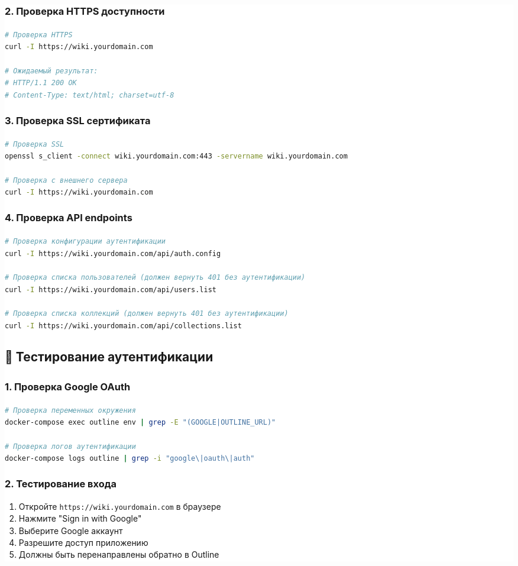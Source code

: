 ### 2. Проверка HTTPS доступности

```bash
# Проверка HTTPS
curl -I https://wiki.yourdomain.com

# Ожидаемый результат:
# HTTP/1.1 200 OK
# Content-Type: text/html; charset=utf-8
```

### 3. Проверка SSL сертификата

```bash
# Проверка SSL
openssl s_client -connect wiki.yourdomain.com:443 -servername wiki.yourdomain.com

# Проверка с внешнего сервера
curl -I https://wiki.yourdomain.com
```

### 4. Проверка API endpoints

```bash
# Проверка конфигурации аутентификации
curl -I https://wiki.yourdomain.com/api/auth.config

# Проверка списка пользователей (должен вернуть 401 без аутентификации)
curl -I https://wiki.yourdomain.com/api/users.list

# Проверка списка коллекций (должен вернуть 401 без аутентификации)
curl -I https://wiki.yourdomain.com/api/collections.list
```

## 🔐 Тестирование аутентификации

### 1. Проверка Google OAuth

```bash
# Проверка переменных окружения
docker-compose exec outline env | grep -E "(GOOGLE|OUTLINE_URL)"

# Проверка логов аутентификации
docker-compose logs outline | grep -i "google\|oauth\|auth"
```

### 2. Тестирование входа

1. Откройте `https://wiki.yourdomain.com` в браузере
2. Нажмите "Sign in with Google"
3. Выберите Google аккаунт
4. Разрешите доступ приложению
5. Должны быть перенаправлены обратно в Outline
